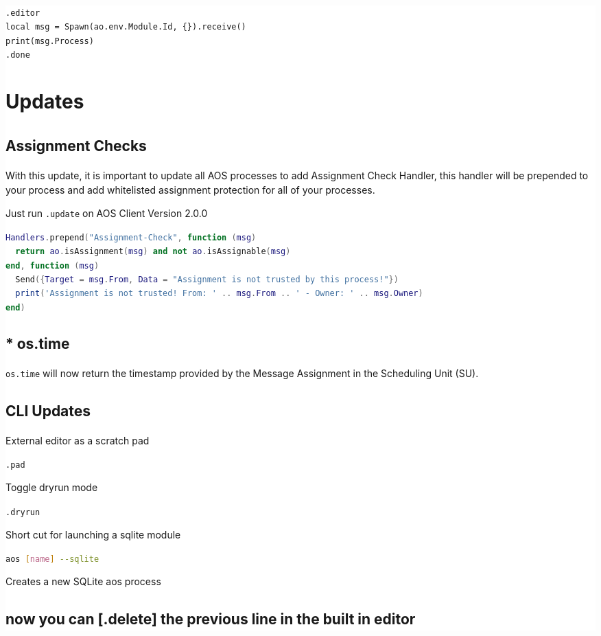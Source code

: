 ```lua=
.editor
local msg = Spawn(ao.env.Module.Id, {}).receive()
print(msg.Process)
.done
```

# Updates

## Assignment Checks

With this update, it is important to update all AOS processes to add Assignment Check Handler, this handler will be prepended to your process and add whitelisted assignment protection for all of your processes.

Just run `.update` on AOS Client Version 2.0.0

```lua
Handlers.prepend("Assignment-Check", function (msg)
  return ao.isAssignment(msg) and not ao.isAssignable(msg)
end, function (msg)
  Send({Target = msg.From, Data = "Assignment is not trusted by this process!"})
  print('Assignment is not trusted! From: ' .. msg.From .. ' - Owner: ' .. msg.Owner)
end)
```

## \* os.time

`os.time` will now return the timestamp provided by the Message Assignment in the Scheduling Unit (SU).

## CLI Updates

External editor as a scratch pad

```
.pad
```

Toggle dryrun mode

```
.dryrun
```

Short cut for launching a sqlite module

```sh
aos [name] --sqlite
```

Creates a new SQLite aos process

## now you can [.delete] the previous line in the built in editor
